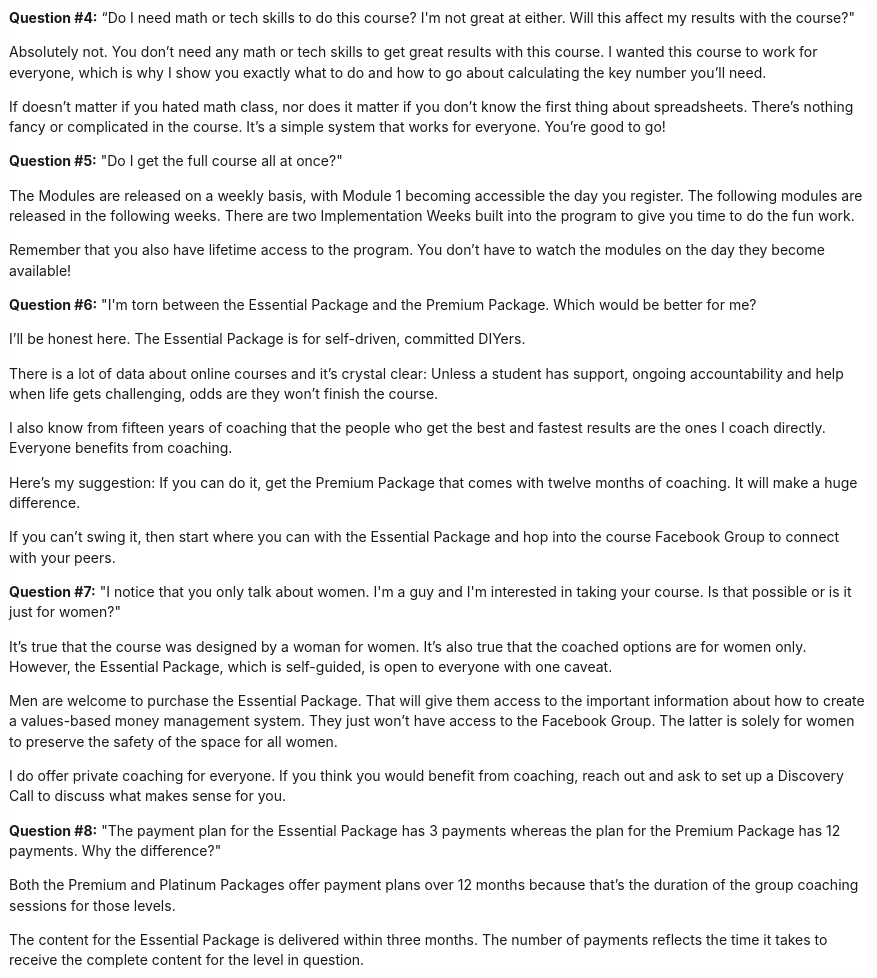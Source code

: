**Question #4:** “Do I need math or tech skills to do this course? I'm not great at either. Will this affect my results with the course?"

Absolutely not. You don’t need any math or tech skills to get great results with this course. I wanted this course to work for everyone, which is why I show you exactly what to do and how to go about calculating the key number you’ll need.

If doesn’t matter if you hated math class, nor does it matter if you don’t know the first thing about spreadsheets. There’s nothing fancy or complicated in the course. It’s a simple system that works for everyone. You’re good to go!

**Question #5:** "Do I get the full course all at once?"

The Modules are released on a weekly basis, with Module 1 becoming accessible the day you register. The following modules are released in the following weeks. There are two Implementation Weeks built into the program to give you time to do the fun work.

Remember that you also have lifetime access to the program. You don’t have to watch the modules on the day they become available!

**Question #6:** "I'm torn between the Essential Package and the Premium Package. Which would be better for me?

I’ll be honest here. The Essential Package is for self-driven, committed DIYers.

There is a lot of data about online courses and it’s crystal clear: Unless a student has support, ongoing accountability and help when life gets challenging, odds are they won’t finish the course.

I also know from fifteen years of coaching that the people who get the best and fastest results are the ones I coach directly. Everyone benefits from coaching.

Here’s my suggestion: If you can do it, get the Premium Package that comes with twelve months of coaching. It will make a huge difference.

If you can’t swing it, then start where you can with the Essential Package and hop into the course Facebook Group to connect with your peers.

**Question #7:** "I notice that you only talk about women. I'm a guy and I'm interested in taking your course. Is that possible or is it just for women?"

It’s true that the course was designed by a woman for women. It’s also true that the coached options are for women only. However, the Essential Package, which is self-guided, is open to everyone with one caveat.

Men are welcome to purchase the Essential Package. That will give them access to the important information about how to create a values-based money management system. They just won’t have access to the Facebook Group. The latter is solely for women to preserve the safety of the space for all women.

I do offer private coaching for everyone. If you think you would benefit from coaching, reach out and ask to set up a Discovery Call to discuss what makes sense for you.

**Question #8:** "The payment plan for the Essential Package has 3 payments whereas the plan for the Premium Package has 12 payments. Why the difference?"

Both the Premium and Platinum Packages offer payment plans over 12 months because that’s the duration of the group coaching sessions for those levels.

The content for the Essential Package is delivered within three months. The number of payments reflects the time it takes to receive the complete content for the level in question.
